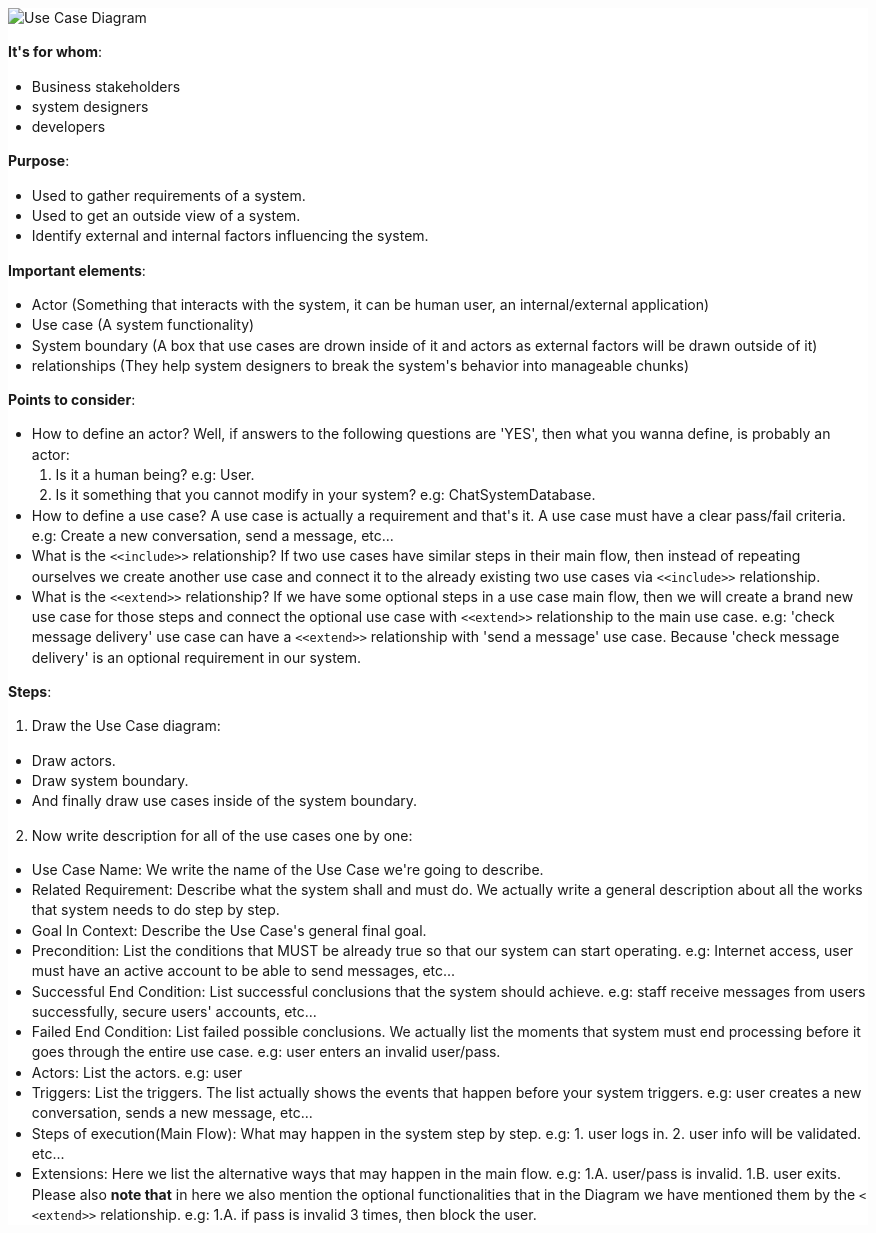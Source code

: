 ![Use Case Diagram](https://github.com/imalitavakoli/learn-uml2/blob/master/images/diagram_use-case.png)

**It's for whom**:
- Business stakeholders
- system designers
- developers

**Purpose**:
- Used to gather requirements of a system.
- Used to get an outside view of a system.
- Identify external and internal factors influencing the system.

**Important elements**:
- Actor (Something that interacts with the system, it can be human user, an internal/external application)
- Use case (A system functionality)
- System boundary (A box that use cases are drown inside of it and actors as external factors will be drawn outside of it)
- relationships (They help system designers to break the system's behavior into manageable chunks)

**Points to consider**:
- How to define an actor? Well, if answers to the following questions are 'YES', then what you wanna define, is probably an actor:
  1. Is it a human being? e.g: User.
  2. Is it something that you cannot modify in your system? e.g: ChatSystemDatabase.
- How to define a use case? A use case is actually a requirement and that's it. A use case must have a clear pass/fail criteria. e.g: Create a new conversation, send a message, etc...
- What is the `<<include>>` relationship? If two use cases have similar steps in their main flow, then instead of repeating ourselves we create another use case and connect it to the already existing two use cases via `<<include>>` relationship.
- What is the `<<extend>>` relationship? If we have some optional steps in a use case main flow, then we will create a brand new use case for those steps and connect the optional use case with `<<extend>>` relationship to the main use case. e.g: 'check message delivery' use case can have a `<<extend>>` relationship with 'send a message' use case. Because 'check message delivery' is an optional requirement in our system.

**Steps**:

1. Draw the Use Case diagram:
  - Draw actors.
  - Draw system boundary.
  - And finally draw use cases inside of the system boundary.
2. Now write description for all of the use cases one by one:
  - Use Case Name: We write the name of the Use Case we're going to describe.
  - Related Requirement: Describe what the system shall and must do. We actually write a general description about all the works that system needs to do step by step.
  - Goal In Context: Describe the Use Case's general final goal.
  - Precondition: List the conditions that MUST be already true so that our system can start operating. e.g: Internet access, user must have an active account to be able to send messages, etc...
  - Successful End Condition: List successful conclusions that the system should achieve. e.g: staff receive messages from users successfully, secure users' accounts, etc...
  - Failed End Condition: List failed possible conclusions. We actually list the moments that system must end processing before it goes through the entire use case. e.g: user enters an invalid user/pass.
  - Actors: List the actors. e.g: user
  - Triggers: List the triggers. The list actually shows the events that happen before your system triggers. e.g: user creates a new conversation, sends a new message, etc...
  - Steps of execution(Main Flow): What may happen in the system step by step. e.g: 1. user logs in. 2. user info will be validated. etc...
  - Extensions: Here we list the alternative ways that may happen in the main flow. e.g: 1.A. user/pass is invalid. 1.B. user exits. Please also **note that** in here we also mention the optional functionalities that in the Diagram we have mentioned them by the `<<extend>>` relationship. e.g: 1.A. if pass is invalid 3 times, then block the user.
